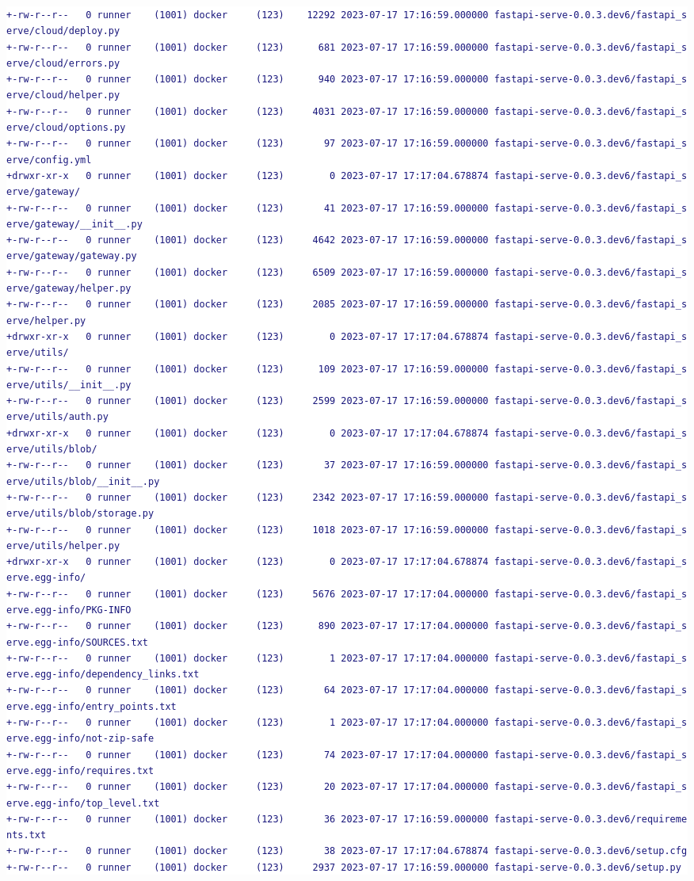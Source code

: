 ```diff
+-rw-r--r--   0 runner    (1001) docker     (123)    12292 2023-07-17 17:16:59.000000 fastapi-serve-0.0.3.dev6/fastapi_serve/cloud/deploy.py
+-rw-r--r--   0 runner    (1001) docker     (123)      681 2023-07-17 17:16:59.000000 fastapi-serve-0.0.3.dev6/fastapi_serve/cloud/errors.py
+-rw-r--r--   0 runner    (1001) docker     (123)      940 2023-07-17 17:16:59.000000 fastapi-serve-0.0.3.dev6/fastapi_serve/cloud/helper.py
+-rw-r--r--   0 runner    (1001) docker     (123)     4031 2023-07-17 17:16:59.000000 fastapi-serve-0.0.3.dev6/fastapi_serve/cloud/options.py
+-rw-r--r--   0 runner    (1001) docker     (123)       97 2023-07-17 17:16:59.000000 fastapi-serve-0.0.3.dev6/fastapi_serve/config.yml
+drwxr-xr-x   0 runner    (1001) docker     (123)        0 2023-07-17 17:17:04.678874 fastapi-serve-0.0.3.dev6/fastapi_serve/gateway/
+-rw-r--r--   0 runner    (1001) docker     (123)       41 2023-07-17 17:16:59.000000 fastapi-serve-0.0.3.dev6/fastapi_serve/gateway/__init__.py
+-rw-r--r--   0 runner    (1001) docker     (123)     4642 2023-07-17 17:16:59.000000 fastapi-serve-0.0.3.dev6/fastapi_serve/gateway/gateway.py
+-rw-r--r--   0 runner    (1001) docker     (123)     6509 2023-07-17 17:16:59.000000 fastapi-serve-0.0.3.dev6/fastapi_serve/gateway/helper.py
+-rw-r--r--   0 runner    (1001) docker     (123)     2085 2023-07-17 17:16:59.000000 fastapi-serve-0.0.3.dev6/fastapi_serve/helper.py
+drwxr-xr-x   0 runner    (1001) docker     (123)        0 2023-07-17 17:17:04.678874 fastapi-serve-0.0.3.dev6/fastapi_serve/utils/
+-rw-r--r--   0 runner    (1001) docker     (123)      109 2023-07-17 17:16:59.000000 fastapi-serve-0.0.3.dev6/fastapi_serve/utils/__init__.py
+-rw-r--r--   0 runner    (1001) docker     (123)     2599 2023-07-17 17:16:59.000000 fastapi-serve-0.0.3.dev6/fastapi_serve/utils/auth.py
+drwxr-xr-x   0 runner    (1001) docker     (123)        0 2023-07-17 17:17:04.678874 fastapi-serve-0.0.3.dev6/fastapi_serve/utils/blob/
+-rw-r--r--   0 runner    (1001) docker     (123)       37 2023-07-17 17:16:59.000000 fastapi-serve-0.0.3.dev6/fastapi_serve/utils/blob/__init__.py
+-rw-r--r--   0 runner    (1001) docker     (123)     2342 2023-07-17 17:16:59.000000 fastapi-serve-0.0.3.dev6/fastapi_serve/utils/blob/storage.py
+-rw-r--r--   0 runner    (1001) docker     (123)     1018 2023-07-17 17:16:59.000000 fastapi-serve-0.0.3.dev6/fastapi_serve/utils/helper.py
+drwxr-xr-x   0 runner    (1001) docker     (123)        0 2023-07-17 17:17:04.678874 fastapi-serve-0.0.3.dev6/fastapi_serve.egg-info/
+-rw-r--r--   0 runner    (1001) docker     (123)     5676 2023-07-17 17:17:04.000000 fastapi-serve-0.0.3.dev6/fastapi_serve.egg-info/PKG-INFO
+-rw-r--r--   0 runner    (1001) docker     (123)      890 2023-07-17 17:17:04.000000 fastapi-serve-0.0.3.dev6/fastapi_serve.egg-info/SOURCES.txt
+-rw-r--r--   0 runner    (1001) docker     (123)        1 2023-07-17 17:17:04.000000 fastapi-serve-0.0.3.dev6/fastapi_serve.egg-info/dependency_links.txt
+-rw-r--r--   0 runner    (1001) docker     (123)       64 2023-07-17 17:17:04.000000 fastapi-serve-0.0.3.dev6/fastapi_serve.egg-info/entry_points.txt
+-rw-r--r--   0 runner    (1001) docker     (123)        1 2023-07-17 17:17:04.000000 fastapi-serve-0.0.3.dev6/fastapi_serve.egg-info/not-zip-safe
+-rw-r--r--   0 runner    (1001) docker     (123)       74 2023-07-17 17:17:04.000000 fastapi-serve-0.0.3.dev6/fastapi_serve.egg-info/requires.txt
+-rw-r--r--   0 runner    (1001) docker     (123)       20 2023-07-17 17:17:04.000000 fastapi-serve-0.0.3.dev6/fastapi_serve.egg-info/top_level.txt
+-rw-r--r--   0 runner    (1001) docker     (123)       36 2023-07-17 17:16:59.000000 fastapi-serve-0.0.3.dev6/requirements.txt
+-rw-r--r--   0 runner    (1001) docker     (123)       38 2023-07-17 17:17:04.678874 fastapi-serve-0.0.3.dev6/setup.cfg
+-rw-r--r--   0 runner    (1001) docker     (123)     2937 2023-07-17 17:16:59.000000 fastapi-serve-0.0.3.dev6/setup.py
```
